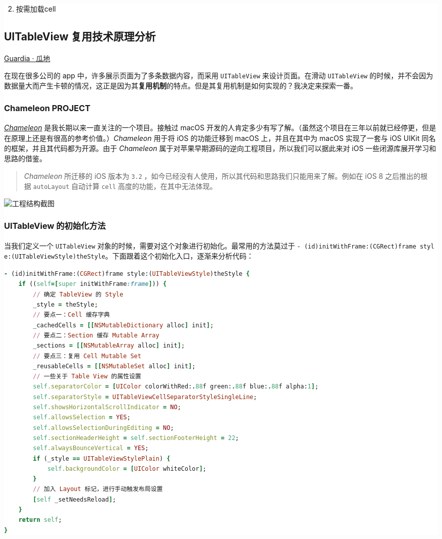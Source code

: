 2. 按需加载cell

## UITableView 复用技术原理分析

[Guardia · 瓜地](https://www.desgard.com/TableView-Reuse/)

在现在很多公司的 app 中，许多展示页面为了多条数据内容，而采用 `UITableView` 来设计页面。在滑动 `UITableView` 的时候，并不会因为数据量大而产生卡顿的情况，这正是因为其**复用机制**的特点。但是其复用机制是如何实现的？我决定来探索一番。

### Chameleon PROJECT

[_Chameleon_](https://github.com/BigZaphod/Chameleon) 是我长期以来一直关注的一个项目。接触过 macOS 开发的人肯定多少有写了解。（虽然这个项目在三年以前就已经停更，但是在原理上还是有很高的参考价值。）_Chameleon_ 用于将 iOS 的功能迁移到 macOS 上，并且在其中为 macOS 实现了一套与 iOS UIKit 同名的框架，并且其代码都为开源。由于 _Chameleon_ 属于对苹果早期源码的逆向工程项目，所以我们可以据此来对 iOS 一些闭源库展开学习和思路的借鉴。

> _Chameleon_ 所迁移的 iOS 版本为 `3.2` ，如今已经没有人使用，所以其代码和思路我们只能用来了解。例如在 iOS 8 之后推出的根据 `autoLayout` 自动计算 `cell` 高度的功能，在其中无法体现。

![工程结构截图](http://7xwh85.com1.z0.glb.clouddn.com/14921391544358.jpg)

### UITableView 的初始化方法

当我们定义一个 `UITableView` 对象的时候，需要对这个对象进行初始化。最常用的方法莫过于 `- (id)initWithFrame:(CGRect)frame style:(UITableViewStyle)theStyle`。下面跟着这个初始化入口，逐渐来分析代码：

```ruby
- (id)initWithFrame:(CGRect)frame style:(UITableViewStyle)theStyle {
    if ((self=[super initWithFrame:frame])) {
        // 确定 TableView 的 Style
        _style = theStyle;
        // 要点一：Cell 缓存字典
        _cachedCells = [[NSMutableDictionary alloc] init];
        // 要点二：Section 缓存 Mutable Array
        _sections = [[NSMutableArray alloc] init];
        // 要点三：复用 Cell Mutable Set
        _reusableCells = [[NSMutableSet alloc] init];
        // 一些关于 Table View 的属性设置
        self.separatorColor = [UIColor colorWithRed:.88f green:.88f blue:.88f alpha:1];
        self.separatorStyle = UITableViewCellSeparatorStyleSingleLine;
        self.showsHorizontalScrollIndicator = NO;
        self.allowsSelection = YES;
        self.allowsSelectionDuringEditing = NO;
        self.sectionHeaderHeight = self.sectionFooterHeight = 22;
        self.alwaysBounceVertical = YES;
        if (_style == UITableViewStylePlain) {
            self.backgroundColor = [UIColor whiteColor];
        }
        // 加入 Layout 标记，进行手动触发布局设置
        [self _setNeedsReload];
    }
    return self;
}
```
